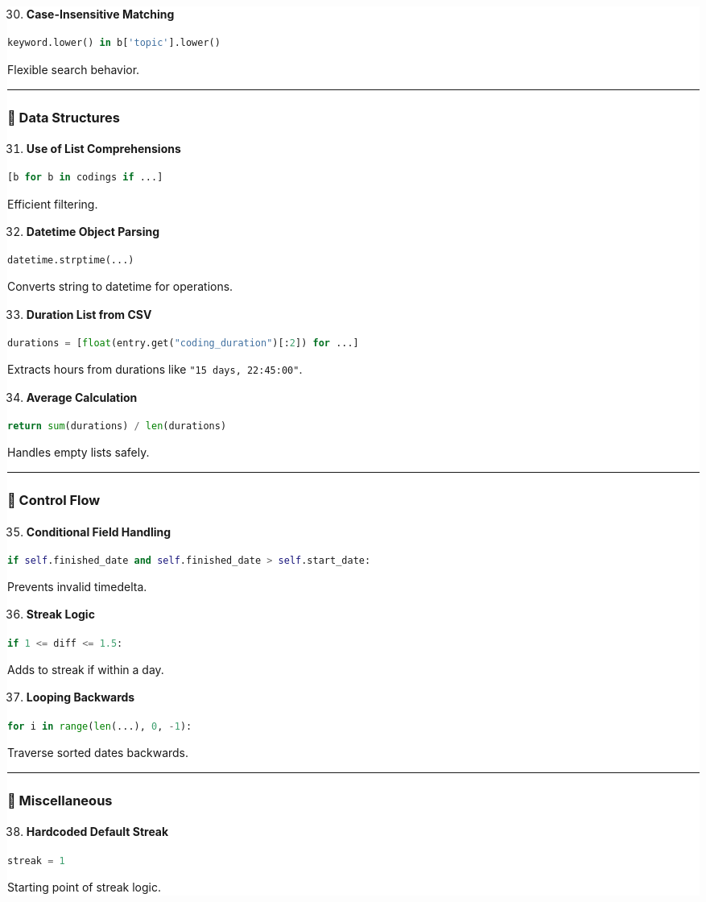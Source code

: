 30. **Case-Insensitive Matching**
   ```python
   keyword.lower() in b['topic'].lower()
   ```
   Flexible search behavior.

---

### 🎯 Data Structures
31. **Use of List Comprehensions**
   ```python
   [b for b in codings if ...]
   ```
   Efficient filtering.

32. **Datetime Object Parsing**
   ```python
   datetime.strptime(...)
   ```
   Converts string to datetime for operations.

33. **Duration List from CSV**
   ```python
   durations = [float(entry.get("coding_duration")[:2]) for ...]
   ```
   Extracts hours from durations like `"15 days, 22:45:00"`.

34. **Average Calculation**
   ```python
   return sum(durations) / len(durations)
   ```
   Handles empty lists safely.

---

### 🎯 Control Flow
35. **Conditional Field Handling**
   ```python
   if self.finished_date and self.finished_date > self.start_date:
   ```
   Prevents invalid timedelta.

36. **Streak Logic**
   ```python
   if 1 <= diff <= 1.5:
   ```
   Adds to streak if within a day.

37. **Looping Backwards**
   ```python
   for i in range(len(...), 0, -1):
   ```
   Traverse sorted dates backwards.

---

### 🎯 Miscellaneous
38. **Hardcoded Default Streak**
   ```python
   streak = 1
   ```
   Starting point of streak logic.
